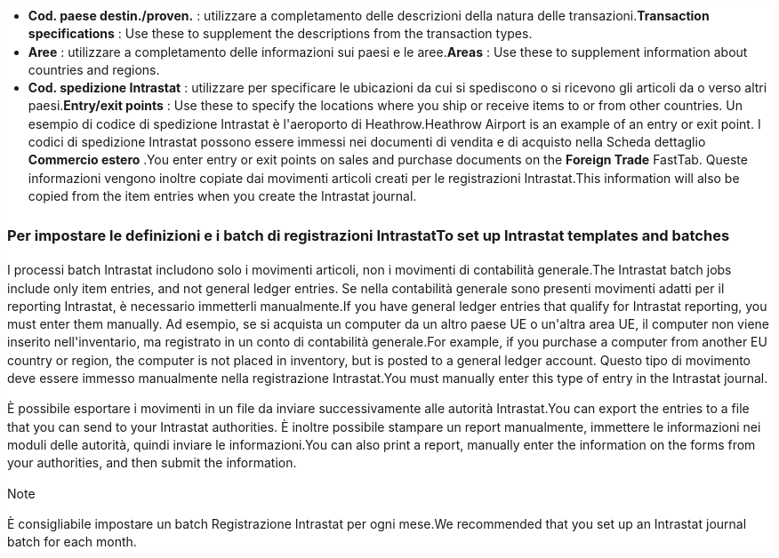 * <span data-ttu-id="68d36-124">**Cod. paese destin./proven.** : utilizzare a completamento delle descrizioni della natura delle transazioni.</span><span class="sxs-lookup"><span data-stu-id="68d36-124">**Transaction specifications** : Use these to supplement the descriptions from the transaction types.</span></span>  
* <span data-ttu-id="68d36-125">**Aree** : utilizzare a completamento delle informazioni sui paesi e le aree.</span><span class="sxs-lookup"><span data-stu-id="68d36-125">**Areas** : Use these to supplement information about countries and regions.</span></span>  
* <span data-ttu-id="68d36-126">**Cod. spedizione Intrastat** : utilizzare per specificare le ubicazioni da cui si spediscono o si ricevono gli articoli da o verso altri paesi.</span><span class="sxs-lookup"><span data-stu-id="68d36-126">**Entry/exit points** : Use these to specify the locations where you ship or receive items to or from other countries.</span></span> <span data-ttu-id="68d36-127">Un esempio di codice di spedizione Intrastat è l'aeroporto di Heathrow.</span><span class="sxs-lookup"><span data-stu-id="68d36-127">Heathrow Airport is an example of an entry or exit point.</span></span> <span data-ttu-id="68d36-128">I codici di spedizione Intrastat possono essere immessi nei documenti di vendita e di acquisto nella Scheda dettaglio **Commercio estero** .</span><span class="sxs-lookup"><span data-stu-id="68d36-128">You enter entry or exit points on sales and purchase documents on the **Foreign Trade** FastTab.</span></span> <span data-ttu-id="68d36-129">Queste informazioni vengono inoltre copiate dai movimenti articoli creati per le registrazioni Intrastat.</span><span class="sxs-lookup"><span data-stu-id="68d36-129">This information will also be copied from the item entries when you create the Intrastat journal.</span></span>  

### <a name="to-set-up-intrastat-templates-and-batches"></a><span data-ttu-id="68d36-130">Per impostare le definizioni e i batch di registrazioni Intrastat</span><span class="sxs-lookup"><span data-stu-id="68d36-130">To set up Intrastat templates and batches</span></span>
<span data-ttu-id="68d36-131">I processi batch Intrastat includono solo i movimenti articoli, non i movimenti di contabilità generale.</span><span class="sxs-lookup"><span data-stu-id="68d36-131">The Intrastat batch jobs include only item entries, and not general ledger entries.</span></span> <span data-ttu-id="68d36-132">Se nella contabilità generale sono presenti movimenti adatti per il reporting Intrastat, è necessario immetterli manualmente.</span><span class="sxs-lookup"><span data-stu-id="68d36-132">If you have general ledger entries that qualify for Intrastat reporting, you must enter them manually.</span></span> <span data-ttu-id="68d36-133">Ad esempio, se si acquista un computer da un altro paese UE o un'altra area UE, il computer non viene inserito nell'inventario, ma registrato in un conto di contabilità generale.</span><span class="sxs-lookup"><span data-stu-id="68d36-133">For example, if you purchase a computer from another EU country or region, the computer is not placed in inventory, but is posted to a general ledger account.</span></span> <span data-ttu-id="68d36-134">Questo tipo di movimento deve essere immesso manualmente nella registrazione Intrastat.</span><span class="sxs-lookup"><span data-stu-id="68d36-134">You must manually enter this type of entry in the Intrastat journal.</span></span>  

<span data-ttu-id="68d36-135">È possibile esportare i movimenti in un file da inviare successivamente alle autorità Intrastat.</span><span class="sxs-lookup"><span data-stu-id="68d36-135">You can export the entries to a file that you can send to your Intrastat authorities.</span></span> <span data-ttu-id="68d36-136">È inoltre possibile stampare un report manualmente, immettere le informazioni nei moduli delle autorità, quindi inviare le informazioni.</span><span class="sxs-lookup"><span data-stu-id="68d36-136">You can also print a report, manually enter the information on the forms from your authorities, and then submit the information.</span></span>

> [!Note]
> <span data-ttu-id="68d36-137">È consigliabile impostare un batch Registrazione Intrastat per ogni mese.</span><span class="sxs-lookup"><span data-stu-id="68d36-137">We recommended that you set up an Intrastat journal batch for each month.</span></span>  
